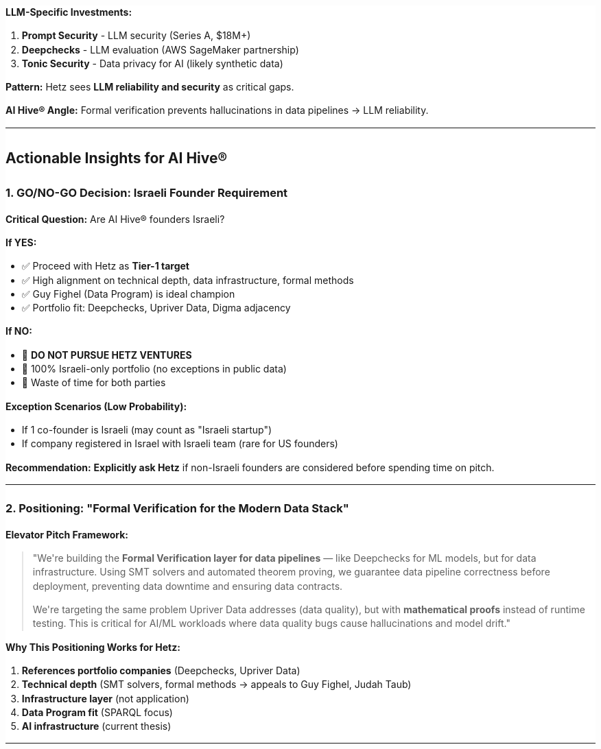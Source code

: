 **LLM-Specific Investments:**
1. **Prompt Security** - LLM security (Series A, $18M+)
2. **Deepchecks** - LLM evaluation (AWS SageMaker partnership)
3. **Tonic Security** - Data privacy for AI (likely synthetic data)

**Pattern:** Hetz sees **LLM reliability and security** as critical gaps.

**AI Hive® Angle:** Formal verification prevents hallucinations in data pipelines → LLM reliability.

---

## Actionable Insights for AI Hive®

### 1. GO/NO-GO Decision: Israeli Founder Requirement

**Critical Question:** Are AI Hive® founders Israeli?

**If YES:**
- ✅ Proceed with Hetz as **Tier-1 target**
- ✅ High alignment on technical depth, data infrastructure, formal methods
- ✅ Guy Fighel (Data Program) is ideal champion
- ✅ Portfolio fit: Deepchecks, Upriver Data, Digma adjacency

**If NO:**
- 🚫 **DO NOT PURSUE HETZ VENTURES**
- 🚫 100% Israeli-only portfolio (no exceptions in public data)
- 🚫 Waste of time for both parties

**Exception Scenarios (Low Probability):**
- If 1 co-founder is Israeli (may count as "Israeli startup")
- If company registered in Israel with Israeli team (rare for US founders)

**Recommendation:** **Explicitly ask Hetz** if non-Israeli founders are considered before spending time on pitch.

---

### 2. Positioning: "Formal Verification for the Modern Data Stack"

**Elevator Pitch Framework:**

> "We're building the **Formal Verification layer for data pipelines** — like Deepchecks for ML models, but for data infrastructure. Using SMT solvers and automated theorem proving, we guarantee data pipeline correctness before deployment, preventing data downtime and ensuring data contracts.
>
> We're targeting the same problem Upriver Data addresses (data quality), but with **mathematical proofs** instead of runtime testing. This is critical for AI/ML workloads where data quality bugs cause hallucinations and model drift."

**Why This Positioning Works for Hetz:**
1. **References portfolio companies** (Deepchecks, Upriver Data)
2. **Technical depth** (SMT solvers, formal methods → appeals to Guy Fighel, Judah Taub)
3. **Infrastructure layer** (not application)
4. **Data Program fit** (SPARQL focus)
5. **AI infrastructure** (current thesis)

---